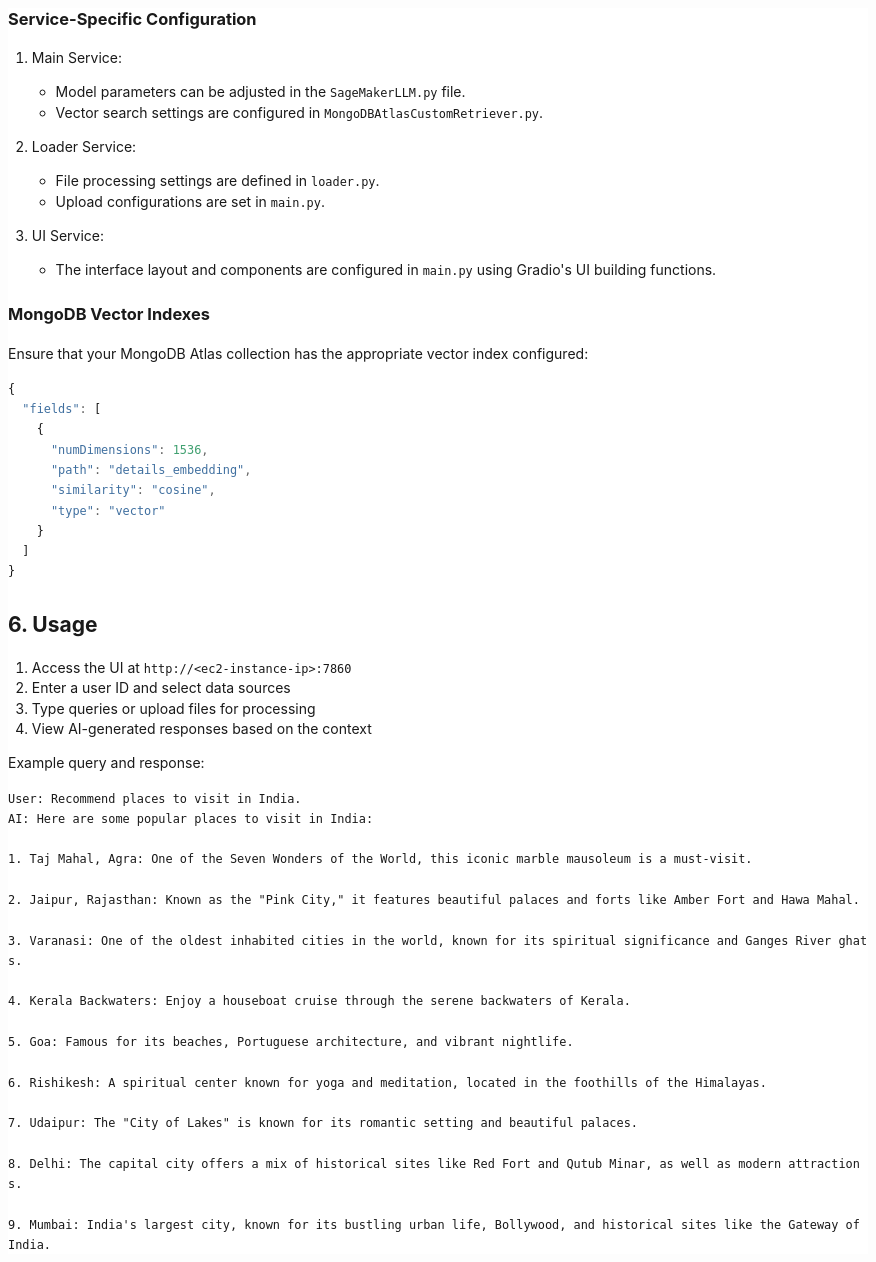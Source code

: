 ### Service-Specific Configuration

1. Main Service:
   - Model parameters can be adjusted in the `SageMakerLLM.py` file.
   - Vector search settings are configured in `MongoDBAtlasCustomRetriever.py`.

2. Loader Service:
   - File processing settings are defined in `loader.py`.
   - Upload configurations are set in `main.py`.

3. UI Service:
   - The interface layout and components are configured in `main.py` using Gradio's UI building functions.

### MongoDB Vector Indexes
Ensure that your MongoDB Atlas collection has the appropriate vector index configured:

```javascript
{
  "fields": [
    {
      "numDimensions": 1536,
      "path": "details_embedding",
      "similarity": "cosine",
      "type": "vector"
    }
  ]
}
```

## 6. Usage

1. Access the UI at `http://<ec2-instance-ip>:7860`
2. Enter a user ID and select data sources
3. Type queries or upload files for processing
4. View AI-generated responses based on the context

Example query and response:

```
User: Recommend places to visit in India.
AI: Here are some popular places to visit in India:

1. Taj Mahal, Agra: One of the Seven Wonders of the World, this iconic marble mausoleum is a must-visit.

2. Jaipur, Rajasthan: Known as the "Pink City," it features beautiful palaces and forts like Amber Fort and Hawa Mahal.

3. Varanasi: One of the oldest inhabited cities in the world, known for its spiritual significance and Ganges River ghats.

4. Kerala Backwaters: Enjoy a houseboat cruise through the serene backwaters of Kerala.

5. Goa: Famous for its beaches, Portuguese architecture, and vibrant nightlife.

6. Rishikesh: A spiritual center known for yoga and meditation, located in the foothills of the Himalayas.

7. Udaipur: The "City of Lakes" is known for its romantic setting and beautiful palaces.

8. Delhi: The capital city offers a mix of historical sites like Red Fort and Qutub Minar, as well as modern attractions.

9. Mumbai: India's largest city, known for its bustling urban life, Bollywood, and historical sites like the Gateway of India.
```